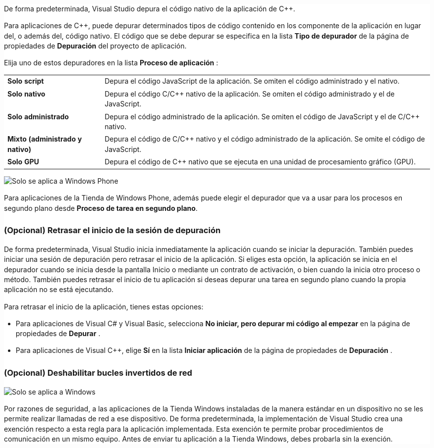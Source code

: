  De forma predeterminada, Visual Studio depura el código nativo de la aplicación de C++.  
  
 Para aplicaciones de C++, puede depurar determinados tipos de código contenido en los componente de la aplicación en lugar del, o además del, código nativo. El código que se debe depurar se especifica en la lista **Tipo de depurador** de la página de propiedades de **Depuración** del proyecto de aplicación.  
  
 Elija uno de estos depuradores en la lista **Proceso de aplicación** :  
  
|||  
|-|-|  
|**Solo script**|Depura el código JavaScript de la aplicación. Se omiten el código administrado y el nativo.|  
|**Solo nativo**|Depura el código C/C++ nativo de la aplicación. Se omiten el código administrado y el de JavaScript.|  
|**Solo administrado**|Depura el código administrado de la aplicación. Se omiten el código de JavaScript y el de C/C++ nativo.|  
|**Mixto (administrado y nativo)**|Depura el código de C/C++ nativo y el código administrado de la aplicación. Se omite el código de JavaScript.|  
|**Solo GPU**|Depura el código de C++ nativo que se ejecuta en una unidad de procesamiento gráfico (GPU).|  
  
 ![Solo se aplica a Windows Phone](../debugger/media/phone-only-content.png "phone_only_content")  
  
 Para aplicaciones de la Tienda de Windows Phone, además puede elegir el depurador que va a usar para los procesos en segundo plano desde **Proceso de tarea en segundo plano**.  
  
###  <a name="BKMK__Optional__Delay_starting_the_debug_session"></a> (Opcional) Retrasar el inicio de la sesión de depuración  
 De forma predeterminada, Visual Studio inicia inmediatamente la aplicación cuando se iniciar la depuración. También puedes iniciar una sesión de depuración pero retrasar el inicio de la aplicación. Si eliges esta opción, la aplicación se inicia en el depurador cuando se inicia desde la pantalla Inicio o mediante un contrato de activación, o bien cuando la inicia otro proceso o método. También puedes retrasar el inicio de tu aplicación si deseas depurar una tarea en segundo plano cuando la propia aplicación no se está ejecutando.  
  
 Para retrasar el inicio de la aplicación, tienes estas opciones:  
  
-   Para aplicaciones de Visual C# y Visual Basic, selecciona **No iniciar, pero depurar mi código al empezar** en la página de propiedades de **Depurar** .  
  
-   Para aplicaciones de Visual C++, elige **Sí** en la lista **Iniciar aplicación** de la página de propiedades de **Depuración** .  
  
###  <a name="BKMK__Optional__Disable_network_loopbacks"></a> (Opcional) Deshabilitar bucles invertidos de red  
 ![Solo se aplica a Windows](../debugger/media/windows-only-content.png "windows_only_content")  
  
 Por razones de seguridad, a las aplicaciones de la Tienda Windows instaladas de la manera estándar en un dispositivo no se les permite realizar llamadas de red a ese dispositivo. De forma predeterminada, la implementación de Visual Studio crea una exención respecto a esta regla para la aplicación implementada. Esta exención te permite probar procedimientos de comunicación en un mismo equipo. Antes de enviar tu aplicación a la Tienda Windows, debes probarla sin la exención.  
  